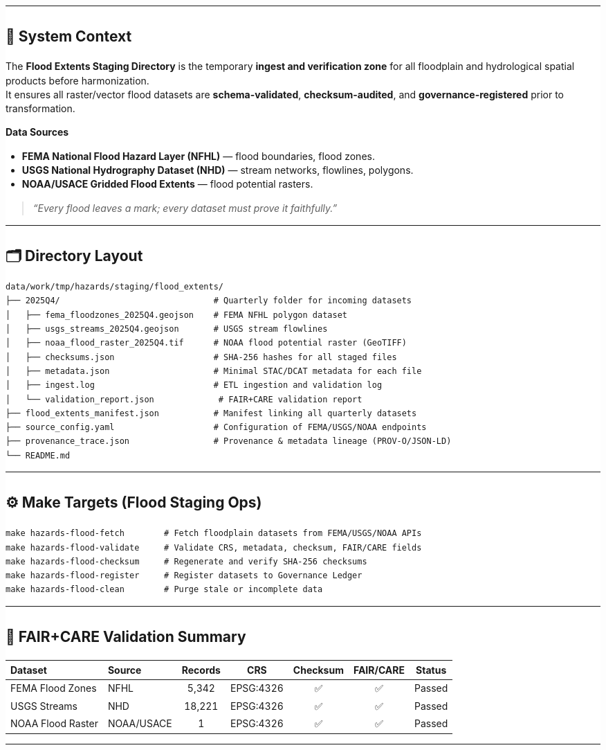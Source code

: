 </div>

---

## 🧭 System Context

The **Flood Extents Staging Directory** is the temporary **ingest and verification zone** for all floodplain and hydrological spatial products before harmonization.  
It ensures all raster/vector flood datasets are **schema-validated**, **checksum-audited**, and **governance-registered** prior to transformation.

**Data Sources**
- **FEMA National Flood Hazard Layer (NFHL)** — flood boundaries, flood zones.  
- **USGS National Hydrography Dataset (NHD)** — stream networks, flowlines, polygons.  
- **NOAA/USACE Gridded Flood Extents** — flood potential rasters.

> *“Every flood leaves a mark; every dataset must prove it faithfully.”*

---

## 🗂️ Directory Layout
```text
data/work/tmp/hazards/staging/flood_extents/
├── 2025Q4/                               # Quarterly folder for incoming datasets
│   ├── fema_floodzones_2025Q4.geojson    # FEMA NFHL polygon dataset
│   ├── usgs_streams_2025Q4.geojson       # USGS stream flowlines
│   ├── noaa_flood_raster_2025Q4.tif      # NOAA flood potential raster (GeoTIFF)
│   ├── checksums.json                    # SHA-256 hashes for all staged files
│   ├── metadata.json                     # Minimal STAC/DCAT metadata for each file
│   ├── ingest.log                        # ETL ingestion and validation log
│   └── validation_report.json             # FAIR+CARE validation report
├── flood_extents_manifest.json           # Manifest linking all quarterly datasets
├── source_config.yaml                    # Configuration of FEMA/USGS/NOAA endpoints
├── provenance_trace.json                 # Provenance & metadata lineage (PROV-O/JSON-LD)
└── README.md
```

---

## ⚙️ Make Targets (Flood Staging Ops)

```text
make hazards-flood-fetch        # Fetch floodplain datasets from FEMA/USGS/NOAA APIs
make hazards-flood-validate     # Validate CRS, metadata, checksum, FAIR/CARE fields
make hazards-flood-checksum     # Regenerate and verify SHA-256 checksums
make hazards-flood-register     # Register datasets to Governance Ledger
make hazards-flood-clean        # Purge stale or incomplete data
```

---

## 🧩 FAIR+CARE Validation Summary
| Dataset | Source | Records | CRS | Checksum | FAIR/CARE | Status |
|:--|:--|:--:|:--:|:--:|:--:|:--:|
| FEMA Flood Zones | NFHL | 5,342 | EPSG:4326 | ✅ | ✅ | Passed |
| USGS Streams | NHD | 18,221 | EPSG:4326 | ✅ | ✅ | Passed |
| NOAA Flood Raster | NOAA/USACE | 1 | EPSG:4326 | ✅ | ✅ | Passed |

---
